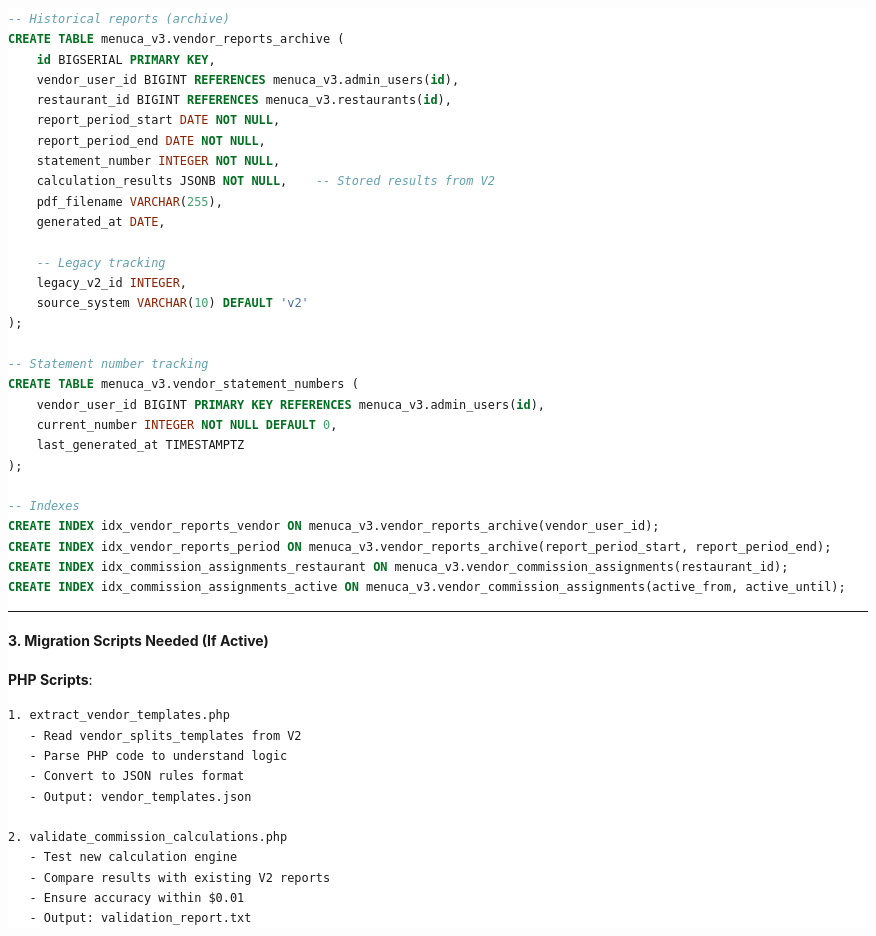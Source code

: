 ```sql
-- Historical reports (archive)
CREATE TABLE menuca_v3.vendor_reports_archive (
    id BIGSERIAL PRIMARY KEY,
    vendor_user_id BIGINT REFERENCES menuca_v3.admin_users(id),
    restaurant_id BIGINT REFERENCES menuca_v3.restaurants(id),
    report_period_start DATE NOT NULL,
    report_period_end DATE NOT NULL,
    statement_number INTEGER NOT NULL,
    calculation_results JSONB NOT NULL,    -- Stored results from V2
    pdf_filename VARCHAR(255),
    generated_at DATE,
    
    -- Legacy tracking
    legacy_v2_id INTEGER,
    source_system VARCHAR(10) DEFAULT 'v2'
);

-- Statement number tracking
CREATE TABLE menuca_v3.vendor_statement_numbers (
    vendor_user_id BIGINT PRIMARY KEY REFERENCES menuca_v3.admin_users(id),
    current_number INTEGER NOT NULL DEFAULT 0,
    last_generated_at TIMESTAMPTZ
);

-- Indexes
CREATE INDEX idx_vendor_reports_vendor ON menuca_v3.vendor_reports_archive(vendor_user_id);
CREATE INDEX idx_vendor_reports_period ON menuca_v3.vendor_reports_archive(report_period_start, report_period_end);
CREATE INDEX idx_commission_assignments_restaurant ON menuca_v3.vendor_commission_assignments(restaurant_id);
CREATE INDEX idx_commission_assignments_active ON menuca_v3.vendor_commission_assignments(active_from, active_until);
```

---

#### 3. Migration Scripts Needed (If Active)

**PHP Scripts**:
```
1. extract_vendor_templates.php
   - Read vendor_splits_templates from V2
   - Parse PHP code to understand logic
   - Convert to JSON rules format
   - Output: vendor_templates.json

2. validate_commission_calculations.php
   - Test new calculation engine
   - Compare results with existing V2 reports
   - Ensure accuracy within $0.01
   - Output: validation_report.txt
```

